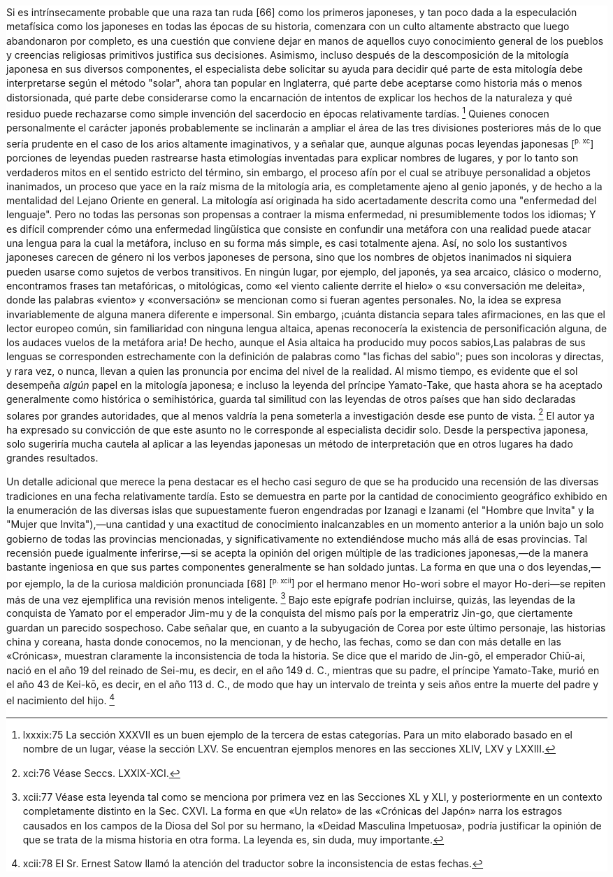 Si es intrínsecamente probable que una raza tan ruda [66] como los primeros japoneses, y tan poco dada a la especulación metafísica como los japoneses en todas las épocas de su historia, comenzara con un culto altamente abstracto que luego abandonaron por completo, es una cuestión que conviene dejar en manos de aquellos cuyo conocimiento general de los pueblos y creencias religiosas primitivos justifica sus decisiones. Asimismo, incluso después de la descomposición de la mitología japonesa en sus diversos componentes, el especialista debe solicitar su ayuda para decidir qué parte de esta mitología debe interpretarse según el método "solar", ahora tan popular en Inglaterra, qué parte debe aceptarse como historia más o menos distorsionada, qué parte debe considerarse como la encarnación de intentos de explicar los hechos de la naturaleza y qué residuo puede rechazarse como simple invención del sacerdocio en épocas relativamente tardías. [^74] Quienes conocen personalmente el carácter japonés probablemente se inclinarán a ampliar el área de las tres divisiones posteriores más de lo que sería prudente en el caso de los arios altamente imaginativos, y a señalar que, aunque algunas pocas leyendas japonesas <span id="pxc">[<sup><small>p. xc</small></sup>]</span> porciones de leyendas pueden rastrearse hasta etimologías inventadas para explicar nombres de lugares, y por lo tanto son verdaderos mitos en el sentido estricto del término, sin embargo, el proceso afín por el cual se atribuye personalidad a objetos inanimados, un proceso que yace en la raíz misma de la mitología aria, es completamente ajeno al genio japonés, y de hecho a la mentalidad del Lejano Oriente en general. La mitología así originada ha sido acertadamente descrita como una "enfermedad del lenguaje". Pero no todas las personas son propensas a contraer la misma enfermedad, ni presumiblemente todos los idiomas; Y es difícil comprender cómo una enfermedad lingüística que consiste en confundir una metáfora con una realidad puede atacar una lengua para la cual la metáfora, incluso en su forma más simple, es casi totalmente ajena. Así, no solo los sustantivos japoneses carecen de género ni los verbos japoneses de persona, sino que los nombres de objetos inanimados ni siquiera pueden usarse como sujetos de verbos transitivos. En ningún lugar, por ejemplo, del japonés, ya sea arcaico, clásico o moderno, encontramos frases tan metafóricas, o mitológicas, como «el viento caliente derrite el hielo» o «su conversación me deleita», donde las palabras «viento» y «conversación» se mencionan como si fueran agentes personales. No, la idea se expresa invariablemente de alguna manera diferente e impersonal. Sin embargo, ¡cuánta distancia separa tales afirmaciones, en las que el lector europeo común, sin familiaridad con ninguna lengua altaica, apenas reconocería la existencia de personificación alguna, de los audaces vuelos de la metáfora aria! De hecho, aunque el Asia altaica ha producido muy pocos sabios,Las palabras de sus lenguas se corresponden estrechamente con la definición de palabras como "las fichas del sabio"; pues son incoloras y directas, y rara vez, o nunca, llevan a quien las pronuncia por encima del nivel de la realidad. Al mismo tiempo, es evidente que el sol desempeña _algún_ papel en la mitología japonesa; e incluso la leyenda del príncipe Yamato-Take, que hasta ahora se ha aceptado generalmente como histórica o semihistórica, guarda tal similitud con las leyendas de otros países que han sido declaradas solares por grandes autoridades, que al menos valdría la pena someterla a investigación desde ese punto de vista. [^75] El autor ya ha expresado su convicción de que este asunto no le corresponde al especialista decidir solo. Desde la perspectiva japonesa, solo sugeriría mucha cautela al aplicar a las leyendas japonesas un método de interpretación que en otros lugares ha dado grandes resultados.

Un detalle adicional que merece la pena destacar es el hecho casi seguro de que se ha producido una recensión de las diversas tradiciones en una fecha relativamente tardía. Esto se demuestra en parte por la cantidad de conocimiento geográfico exhibido en la enumeración de las diversas islas que supuestamente fueron engendradas por Izanagi e Izanami (el "Hombre que Invita" y la "Mujer que Invita"),—una cantidad y una exactitud de conocimiento inalcanzables en un momento anterior a la unión bajo un solo gobierno de todas las provincias mencionadas, y significativamente no extendiéndose mucho más allá de esas provincias. Tal recensión puede igualmente inferirse,—si se acepta la opinión del origen múltiple de las tradiciones japonesas,—de la manera bastante ingeniosa en que sus partes componentes generalmente se han soldado juntas. La forma en que una o dos leyendas,—por ejemplo, la de la curiosa maldición pronunciada \[68\] <span id="pxcii">[<sup><small>p. xcii</small></sup>]</span> por el hermano menor Ho-wori sobre el mayor Ho-deri—se repiten más de una vez ejemplifica una revisión menos inteligente. [^76] Bajo este epígrafe podrían incluirse, quizás, las leyendas de la conquista de Yamato por el emperador Jim-mu y de la conquista del mismo país por la emperatriz Jin-go, que ciertamente guardan un parecido sospechoso. Cabe señalar que, en cuanto a la subyugación de Corea por este último personaje, las historias china y coreana, hasta donde conocemos, no la mencionan, y de hecho, las fechas, como se dan con más detalle en las «Crónicas», muestran claramente la inconsistencia de toda la historia. Se dice que el marido de Jin-gō, el emperador Chiū-ai, nació en el año 19 del reinado de Sei-mu, es decir, en el año 149 d. C., mientras que su padre, el príncipe Yamato-Take, murió en el año 43 de Kei-kō, es decir, en el año 113 d. C., de modo que hay un intervalo de treinta y seis años entre la muerte del padre y el nacimiento del hijo. [^77]


[^56]: lix:57 Los caracteres chinos utilizados para escribir esta palabra son ![](/image/book/Shintoism/The_Kojiki/i05900.jpg), que significan el «Camino de los Dioses». El término fue adoptado para distinguir las antiguas creencias nativas del budismo y el confucianismo.
[^57]: lxii:58 _Conf_. p. xvii, último párrafo para el sentido modificado en el que únicamente la palabra «deificación» puede usarse al hablar del culto japonés primitivo.
[^58]: lxv:59 En la Secc. XXVII, donde se menciona por primera vez a esta deidad, se le llama _Sukuna Biko-Na-no-Kami_, el «Pequeño Príncipe, la Deidad Renombrada».
[^59]: lxvi:60 Véase el Apéndice II.
[^60]: lxviii:61 ![](/image/book/Shintoism/The_Kojiki/i06800.jpg).
[^61]: lxx:62 Como muestra de la flexibilidad de su sistema, se recomienda al lector familiarizado con el idioma y las leyendas japonesas que lea atentamente las páginas 13-24 del vol. I de «_Ko Shi Tsū_» de Arawi Hakuseki ( ![](/image/book/Shintoism/The_Kojiki/i07000.jpg)), donde se aplica una elaborada interpretación racionalista a la historia de los amores de Izanagi e Izanami. Resulta divertido por su misma gravedad, y resulta difícil creer que el escritor hablara en serio al escribirlo.
[^62]: lxxii:63 El libro del Sr. Takahashi Gorō al que se alude aquí es su «Shintō Discussed Afresh».
[^63]: lxxiii:64 _Es decir_ el emperador Jim-mu,—_ten-nō_, escrito ![](/image/book/Shintoism/The_Kojiki/i07300.jpg), siendo simplemente la palabra sinico-japonesa para «emperador».
[^64]: lxxiii:65 15.º día de la 11.ª luna del 5.º año de Meiji.
[^65]: lxxvi:66 Para el uso de esta palabra para representar el _Yomo_ o _Yomi_ japonés, véase la Secc. IX, Nota 1.
[^66]: lxxvii:67 _Podocarpus macrophylla_.
[^67]: lxxvii:68 El relato menos escueto se encontrará en las Secciones XVI y XXXII.
[^68]: lxxviii:69 Se encuentra al final de la Secc. XXXII.
[^69]: lxxix:70 En la leyenda de Jim-mu encontramos la forma más común de la superstición, que considera de mala suerte ir de Oeste a Este, lo cual es contrario a la trayectoria del sol. En la Secc. CLIII, por otro lado, se critica al emperador Yū-riaku por actuar precisamente al revés, es decir, por ir de Este a Oeste (p. lxxx), es decir, de espaldas al sol. La idea es la misma, aunque su aplicación práctica puede diferir diametralmente, siendo la objeción fundamental ir contra el sol, independientemente de cómo se interprete la palabra contra, a o alguna expresión similar.
[^70]: lxxx:71 Véase Seccs. XXXIX a XLI. Para el «Sable que reprime las hierbas», véase Sectas; XVIII y LXXXII, y siguientes. secuencia_
[^71]: lxxxii:72 General El Género, citado por Sir Edward Reed.
[^72]: lxxxvi:73 ![](/image/book/Shintoism/The_Kojiki/i08603.jpg).
[^73]: lxxxix:74 _Es decir_ la Alta Augusta Deidad Productora Maravillosa. Es el segundo personaje divino cuyo nacimiento se menciona en los Registros (véase Secc. I, Nota 5). En la historia de la creación que se narra en las Crónicas, solo aparece en un relato.
[^74]: lxxxix:75 La sección XXXVII es un buen ejemplo de la tercera de estas categorías. Para un mito elaborado basado en el nombre de un lugar, véase la sección LXV. Se encuentran ejemplos menores en las secciones XLIV, LXV y LXXIII.
[^75]: xci:76 Véase Seccs. LXXIX-XCI.
[^76]: xcii:77 Véase esta leyenda tal como se menciona por primera vez en las Secciones XL y XLI, y posteriormente en un contexto completamente distinto en la Sec. CXVI. La forma en que «Un relato» de las «Crónicas del Japón» narra los estragos causados ​​en los campos de la Diosa del Sol por su hermano, la «Deidad Masculina Impetuosa», podría justificar la opinión de que se trata de la misma historia en otra forma. La leyenda es, sin duda, muy importante.
[^77]: xcii:78 El Sr. Ernest Satow llamó la atención del traductor sobre la inconsistencia de estas fechas.
[^78]: xciii:79 Véase Secc. XXIX, Nota 16.
[^79]: xcvii:80 Dr. Tylor en su «Antropología», Cap. XV.
[^80]: xcviii:81 Los nombres en versalitas son aquellos por los que los autores (o compiladores) son más conocidos, y suelen ser su apellido o nombre personal. Sin embargo, el uso del japonés es muy fluctuante y permite, además, el uso de diversos seudónimos. Así, Motowori no solo se menciona a menudo por su nombre personal, Norinaga, sino también con la designación de Suzunoya no Ushi, Mabuchi con la designación de Agatawi no Ushi, etc.